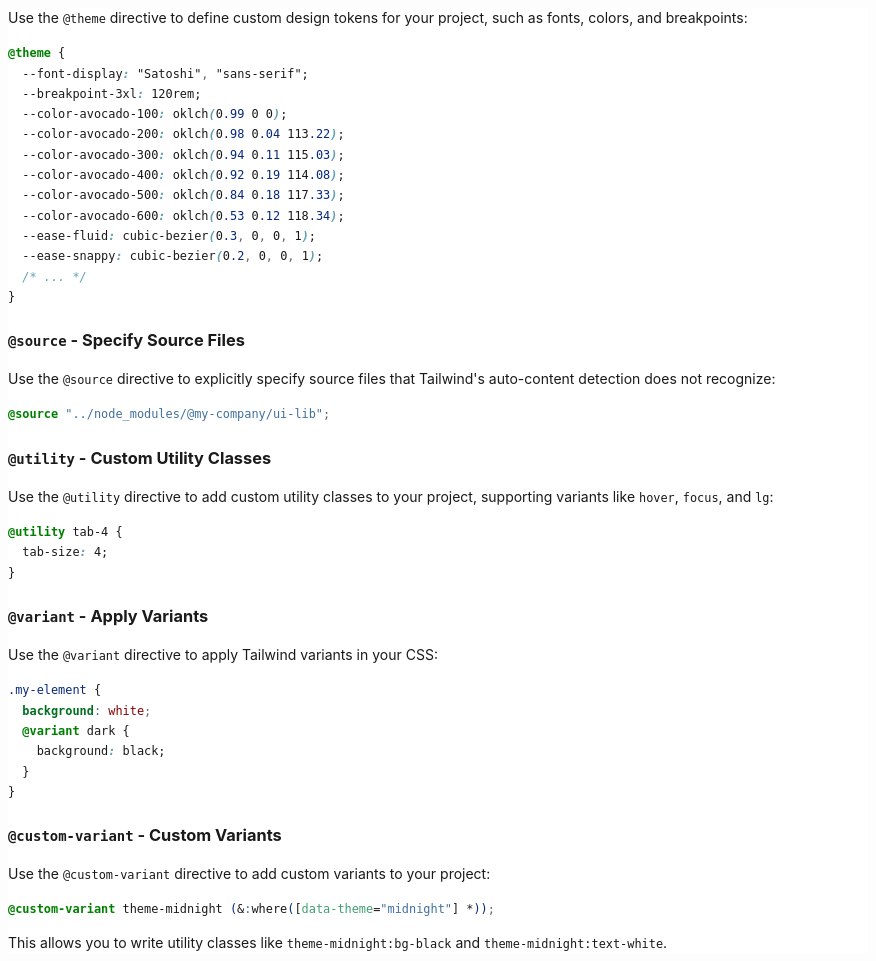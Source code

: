 Use the `@theme` directive to define custom design tokens for your project, such as fonts, colors, and breakpoints:
```css
@theme {
  --font-display: "Satoshi", "sans-serif";
  --breakpoint-3xl: 120rem;
  --color-avocado-100: oklch(0.99 0 0);
  --color-avocado-200: oklch(0.98 0.04 113.22);
  --color-avocado-300: oklch(0.94 0.11 115.03);
  --color-avocado-400: oklch(0.92 0.19 114.08);
  --color-avocado-500: oklch(0.84 0.18 117.33);
  --color-avocado-600: oklch(0.53 0.12 118.34);
  --ease-fluid: cubic-bezier(0.3, 0, 0, 1);
  --ease-snappy: cubic-bezier(0.2, 0, 0, 1);
  /* ... */
}
```

### `@source` - Specify Source Files

Use the `@source` directive to explicitly specify source files that Tailwind's auto-content detection does not recognize:
```css
@source "../node_modules/@my-company/ui-lib";
```

### `@utility` - Custom Utility Classes

Use the `@utility` directive to add custom utility classes to your project, supporting variants like `hover`, `focus`, and `lg`:
```css
@utility tab-4 {
  tab-size: 4;
}
```

### `@variant` - Apply Variants

Use the `@variant` directive to apply Tailwind variants in your CSS:
```css
.my-element {
  background: white;
  @variant dark {
    background: black;
  }
}
```

### `@custom-variant` - Custom Variants

Use the `@custom-variant` directive to add custom variants to your project:
```css
@custom-variant theme-midnight (&:where([data-theme="midnight"] *));
```
This allows you to write utility classes like `theme-midnight:bg-black` and `theme-midnight:text-white`.
